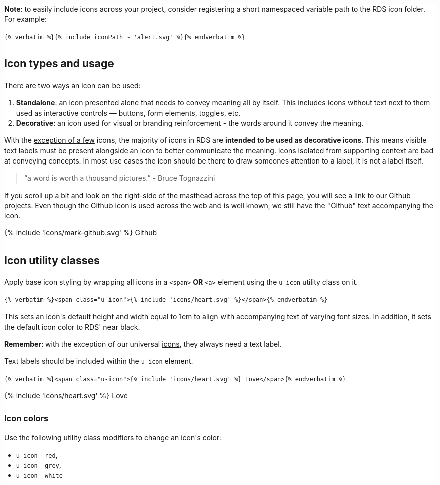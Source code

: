 **Note**: to easily include icons across your project, consider registering a short namespaced variable path to the RDS icon folder. For example:

```TWIG
{% verbatim %}{% include iconPath ~ 'alert.svg' %}{% endverbatim %} 
```
## Icon types and usage

There are two ways an icon can be used:

1. **Standalone**: an icon presented alone that needs to convey meaning all by itself. This includes icons without text next to them used as interactive controls — buttons, form elements, toggles, etc.
2. **Decorative**: an icon used for visual or branding reinforcement - the words around it convey the meaning.

With the [exception of a few](#) icons, the majority of icons in RDS are **intended to be used as decorative icons**. This means visible text labels must be present alongside an icon to better communicate the meaning. Icons isolated from supporting context are bad at conveying concepts. In most use cases the icon should be there to draw someones attention to a label, it is not a label itself.

> “a word is worth a thousand pictures.” - Bruce Tognazzini

If you scroll up a bit and look on the right-side of the masthead across the top of this page, you will see a link to our Github projects. Even though the Github icon is used across the web and is well known, we still have the "Github" text accompanying the icon.

<span class="u-icon">{% include 'icons/mark-github.svg' %} Github</span>

## Icon utility classes

Apply base icon styling by wrapping all icons in a `<span>` **OR** `<a>` element using the `u-icon` utility class on it.

```twig
{% verbatim %}<span class="u-icon">{% include 'icons/heart.svg' %}</span>{% endverbatim %}
```
This sets an icon's default height and width equal to 1em to align with accompanying text of varying font sizes. In addition, it sets the default icon color to RDS' near black.

**Remember**: with the exception of our universal [icons](#), they always need a text label. 

Text labels should be included within the `u-icon` element.

```twig
{% verbatim %}<span class="u-icon">{% include 'icons/heart.svg' %} Love</span>{% endverbatim %}
```
<span class="u-icon">{% include 'icons/heart.svg' %} Love</span>

### Icon colors

Use the following utility class modifiers to change an icon's color:

- `u-icon--red`,
- `u-icon--grey`,
- `u-icon--white`
